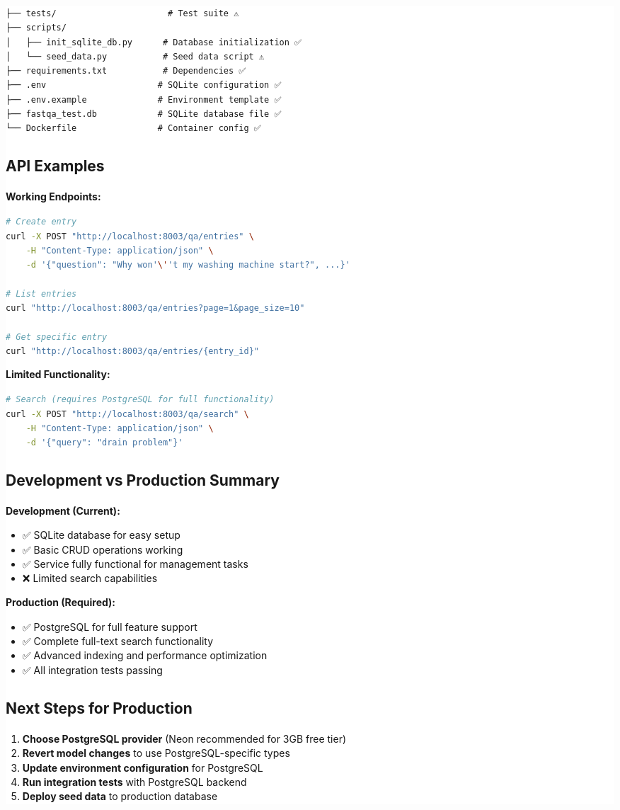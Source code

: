 ```
├── tests/                      # Test suite ⚠️
├── scripts/
│   ├── init_sqlite_db.py      # Database initialization ✅
│   └── seed_data.py           # Seed data script ⚠️
├── requirements.txt           # Dependencies ✅
├── .env                      # SQLite configuration ✅
├── .env.example              # Environment template ✅
├── fastqa_test.db            # SQLite database file ✅
└── Dockerfile                # Container config ✅
```

## API Examples

**Working Endpoints:**
```bash
# Create entry
curl -X POST "http://localhost:8003/qa/entries" \
    -H "Content-Type: application/json" \
    -d '{"question": "Why won'\''t my washing machine start?", ...}'

# List entries  
curl "http://localhost:8003/qa/entries?page=1&page_size=10"

# Get specific entry
curl "http://localhost:8003/qa/entries/{entry_id}"
```

**Limited Functionality:**
```bash
# Search (requires PostgreSQL for full functionality)
curl -X POST "http://localhost:8003/qa/search" \
    -H "Content-Type: application/json" \
    -d '{"query": "drain problem"}'
```

## Development vs Production Summary

**Development (Current):**
- ✅ SQLite database for easy setup
- ✅ Basic CRUD operations working
- ✅ Service fully functional for management tasks
- ❌ Limited search capabilities

**Production (Required):**
- ✅ PostgreSQL for full feature support  
- ✅ Complete full-text search functionality
- ✅ Advanced indexing and performance optimization
- ✅ All integration tests passing

## Next Steps for Production

1. **Choose PostgreSQL provider** (Neon recommended for 3GB free tier)
2. **Revert model changes** to use PostgreSQL-specific types
3. **Update environment configuration** for PostgreSQL
4. **Run integration tests** with PostgreSQL backend
5. **Deploy seed data** to production database
